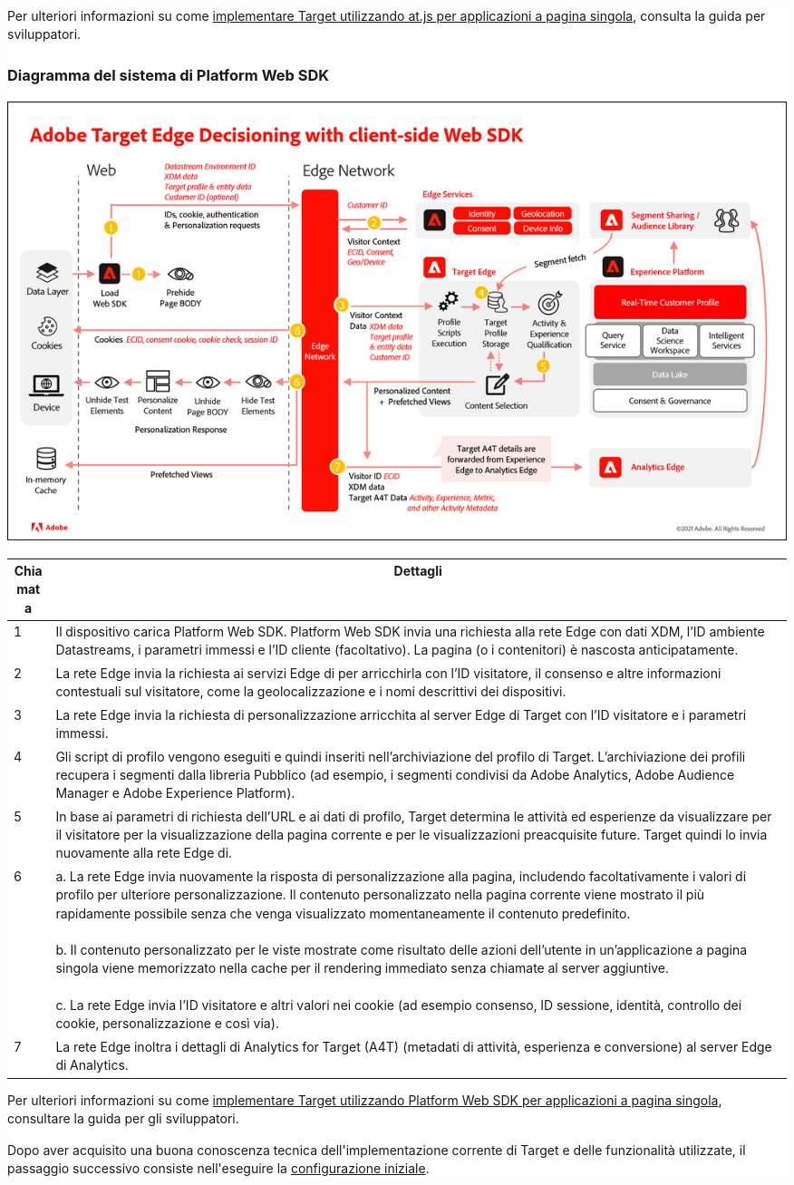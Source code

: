 Per ulteriori informazioni su come [implementare Target utilizzando at.js per applicazioni a pagina singola](https://developer.adobe.com/target/implement/client-side/atjs/how-to-deployatjs/target-atjs-single-page-application/), consulta la guida per sviluppatori.

### Diagramma del sistema di Platform Web SDK

![Diagramma di Adobe Target Edge Decisioning con Platform Web SDK](assets/target-platform-web-sdk.png)

| Chiamata | Dettagli |
| --- | --- |
| 1 | Il dispositivo carica Platform Web SDK. Platform Web SDK invia una richiesta alla rete Edge con dati XDM, l’ID ambiente Datastreams, i parametri immessi e l’ID cliente (facoltativo). La pagina (o i contenitori) è nascosta anticipatamente. |
| 2 | La rete Edge invia la richiesta ai servizi Edge di per arricchirla con l’ID visitatore, il consenso e altre informazioni contestuali sul visitatore, come la geolocalizzazione e i nomi descrittivi dei dispositivi. |
| 3 | La rete Edge invia la richiesta di personalizzazione arricchita al server Edge di Target con l’ID visitatore e i parametri immessi. |
| 4 | Gli script di profilo vengono eseguiti e quindi inseriti nell’archiviazione del profilo di Target. L’archiviazione dei profili recupera i segmenti dalla libreria Pubblico (ad esempio, i segmenti condivisi da Adobe Analytics, Adobe Audience Manager e Adobe Experience Platform). |
| 5 | In base ai parametri di richiesta dell’URL e ai dati di profilo, Target determina le attività ed esperienze da visualizzare per il visitatore per la visualizzazione della pagina corrente e per le visualizzazioni preacquisite future. Target quindi lo invia nuovamente alla rete Edge di. |
| 6 | a. La rete Edge invia nuovamente la risposta di personalizzazione alla pagina, includendo facoltativamente i valori di profilo per ulteriore personalizzazione. Il contenuto personalizzato nella pagina corrente viene mostrato il più rapidamente possibile senza che venga visualizzato momentaneamente il contenuto predefinito.<br><br> b. Il contenuto personalizzato per le viste mostrate come risultato delle azioni dell’utente in un’applicazione a pagina singola viene memorizzato nella cache per il rendering immediato senza chiamate al server aggiuntive.<br><br>c. La rete Edge invia l’ID visitatore e altri valori nei cookie (ad esempio consenso, ID sessione, identità, controllo dei cookie, personalizzazione e così via). |
| 7 | La rete Edge inoltra i dettagli di Analytics for Target (A4T) (metadati di attività, esperienza e conversione) al server Edge di Analytics. |

Per ulteriori informazioni su come [implementare Target utilizzando Platform Web SDK per applicazioni a pagina singola](https://experienceleague.adobe.com/docs/experience-platform/edge/personalization/adobe-target/spa-implementation.html?lang=it), consultare la guida per gli sviluppatori.

Dopo aver acquisito una buona conoscenza tecnica dell&#39;implementazione corrente di Target e delle funzionalità utilizzate, il passaggio successivo consiste nell&#39;eseguire la [configurazione iniziale](initial-setup.md).
